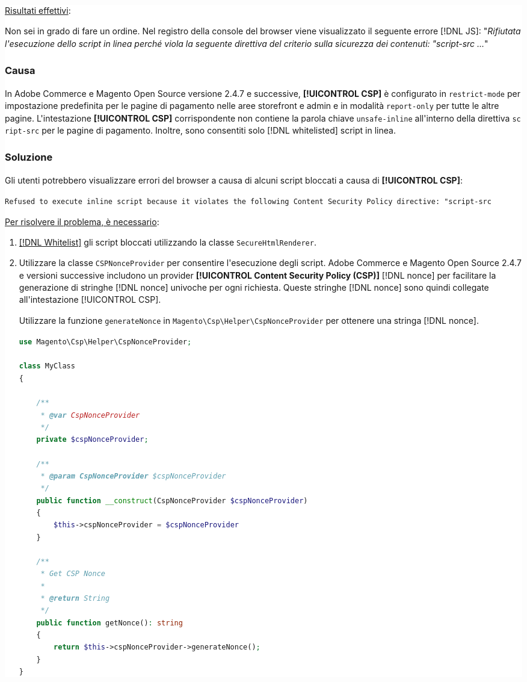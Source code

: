 <u>Risultati effettivi</u>:

Non sei in grado di fare un ordine. Nel registro della console del browser viene visualizzato il seguente errore [!DNL JS]: &quot;*Rifiutata l&#39;esecuzione dello script in linea perché viola la seguente direttiva del criterio sulla sicurezza dei contenuti: &quot;script-src ...*&quot;

### Causa

In Adobe Commerce e Magento Open Source versione 2.4.7 e successive, **[!UICONTROL CSP]** è configurato in `restrict-mode` per impostazione predefinita per le pagine di pagamento nelle aree storefront e admin e in modalità `report-only` per tutte le altre pagine.
L&#39;intestazione **[!UICONTROL CSP]** corrispondente non contiene la parola chiave `unsafe-inline` all&#39;interno della direttiva `script-src` per le pagine di pagamento. Inoltre, sono consentiti solo [!DNL whitelisted] script in linea.

### Soluzione

Gli utenti potrebbero visualizzare errori del browser a causa di alcuni script bloccati a causa di **[!UICONTROL CSP]**:

`Refused to execute inline script because it violates the following Content Security Policy directive: "script-src`

<u>Per risolvere il problema, è necessario</u>:

1. [[!DNL Whitelist]](https://developer.adobe.com/commerce/php/development/security/content-security-policies/#whitelist-an-inline-script-or-style) gli script bloccati utilizzando la classe `SecureHtmlRenderer`.
1. Utilizzare la classe `CSPNonceProvider` per consentire l&#39;esecuzione degli script.
Adobe Commerce e Magento Open Source 2.4.7 e versioni successive includono un provider **[!UICONTROL Content Security Policy (CSP)]** [!DNL nonce] per facilitare la generazione di stringhe [!DNL nonce] univoche per ogni richiesta. Queste stringhe [!DNL nonce] sono quindi collegate all&#39;intestazione [!UICONTROL CSP].

   Utilizzare la funzione `generateNonce` in `Magento\Csp\Helper\CspNonceProvider` per ottenere una stringa [!DNL nonce].

   ```php
   use Magento\Csp\Helper\CspNonceProvider;
   
   class MyClass
   {
   
       /**
        * @var CspNonceProvider
        */
       private $cspNonceProvider;
   
       /**
        * @param CspNonceProvider $cspNonceProvider
        */
       public function __construct(CspNonceProvider $cspNonceProvider)
       {
           $this->cspNonceProvider = $cspNonceProvider
       }
   
       /**
        * Get CSP Nonce
        *
        * @return String
        */
       public function getNonce(): string
       {
           return $this->cspNonceProvider->generateNonce();
       }
   }
   ```